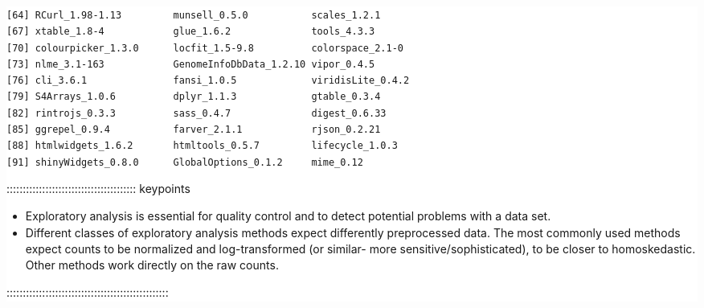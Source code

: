 ```{.output}
[64] RCurl_1.98-1.13         munsell_0.5.0           scales_1.2.1           
[67] xtable_1.8-4            glue_1.6.2              tools_4.3.3            
[70] colourpicker_1.3.0      locfit_1.5-9.8          colorspace_2.1-0       
[73] nlme_3.1-163            GenomeInfoDbData_1.2.10 vipor_0.4.5            
[76] cli_3.6.1               fansi_1.0.5             viridisLite_0.4.2      
[79] S4Arrays_1.0.6          dplyr_1.1.3             gtable_0.3.4           
[82] rintrojs_0.3.3          sass_0.4.7              digest_0.6.33          
[85] ggrepel_0.9.4           farver_2.1.1            rjson_0.2.21           
[88] htmlwidgets_1.6.2       htmltools_0.5.7         lifecycle_1.0.3        
[91] shinyWidgets_0.8.0      GlobalOptions_0.1.2     mime_0.12              
```

:::::::::::::::::::::::::::::::::::::::: keypoints

- Exploratory analysis is essential for quality control and to detect potential problems with a data set. 
- Different classes of exploratory analysis methods expect differently preprocessed data. The most commonly used methods expect counts to be normalized and log-transformed (or similar- more sensitive/sophisticated), to be closer to homoskedastic. Other methods work directly on the raw counts.  


::::::::::::::::::::::::::::::::::::::::::::::::::


